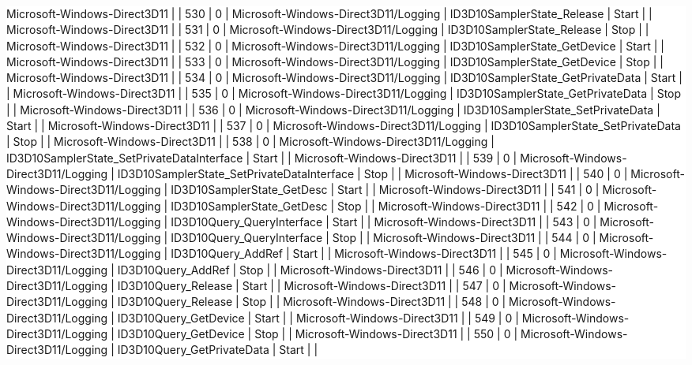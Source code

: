 Microsoft-Windows-Direct3D11  |         |  530       |  0        |  Microsoft-Windows-Direct3D11/Logging     |  ID3D10SamplerState_Release                                     |  Start    |                       |
Microsoft-Windows-Direct3D11  |         |  531       |  0        |  Microsoft-Windows-Direct3D11/Logging     |  ID3D10SamplerState_Release                                     |  Stop     |                       |
Microsoft-Windows-Direct3D11  |         |  532       |  0        |  Microsoft-Windows-Direct3D11/Logging     |  ID3D10SamplerState_GetDevice                                   |  Start    |                       |
Microsoft-Windows-Direct3D11  |         |  533       |  0        |  Microsoft-Windows-Direct3D11/Logging     |  ID3D10SamplerState_GetDevice                                   |  Stop     |                       |
Microsoft-Windows-Direct3D11  |         |  534       |  0        |  Microsoft-Windows-Direct3D11/Logging     |  ID3D10SamplerState_GetPrivateData                              |  Start    |                       |
Microsoft-Windows-Direct3D11  |         |  535       |  0        |  Microsoft-Windows-Direct3D11/Logging     |  ID3D10SamplerState_GetPrivateData                              |  Stop     |                       |
Microsoft-Windows-Direct3D11  |         |  536       |  0        |  Microsoft-Windows-Direct3D11/Logging     |  ID3D10SamplerState_SetPrivateData                              |  Start    |                       |
Microsoft-Windows-Direct3D11  |         |  537       |  0        |  Microsoft-Windows-Direct3D11/Logging     |  ID3D10SamplerState_SetPrivateData                              |  Stop     |                       |
Microsoft-Windows-Direct3D11  |         |  538       |  0        |  Microsoft-Windows-Direct3D11/Logging     |  ID3D10SamplerState_SetPrivateDataInterface                     |  Start    |                       |
Microsoft-Windows-Direct3D11  |         |  539       |  0        |  Microsoft-Windows-Direct3D11/Logging     |  ID3D10SamplerState_SetPrivateDataInterface                     |  Stop     |                       |
Microsoft-Windows-Direct3D11  |         |  540       |  0        |  Microsoft-Windows-Direct3D11/Logging     |  ID3D10SamplerState_GetDesc                                     |  Start    |                       |
Microsoft-Windows-Direct3D11  |         |  541       |  0        |  Microsoft-Windows-Direct3D11/Logging     |  ID3D10SamplerState_GetDesc                                     |  Stop     |                       |
Microsoft-Windows-Direct3D11  |         |  542       |  0        |  Microsoft-Windows-Direct3D11/Logging     |  ID3D10Query_QueryInterface                                     |  Start    |                       |
Microsoft-Windows-Direct3D11  |         |  543       |  0        |  Microsoft-Windows-Direct3D11/Logging     |  ID3D10Query_QueryInterface                                     |  Stop     |                       |
Microsoft-Windows-Direct3D11  |         |  544       |  0        |  Microsoft-Windows-Direct3D11/Logging     |  ID3D10Query_AddRef                                             |  Start    |                       |
Microsoft-Windows-Direct3D11  |         |  545       |  0        |  Microsoft-Windows-Direct3D11/Logging     |  ID3D10Query_AddRef                                             |  Stop     |                       |
Microsoft-Windows-Direct3D11  |         |  546       |  0        |  Microsoft-Windows-Direct3D11/Logging     |  ID3D10Query_Release                                            |  Start    |                       |
Microsoft-Windows-Direct3D11  |         |  547       |  0        |  Microsoft-Windows-Direct3D11/Logging     |  ID3D10Query_Release                                            |  Stop     |                       |
Microsoft-Windows-Direct3D11  |         |  548       |  0        |  Microsoft-Windows-Direct3D11/Logging     |  ID3D10Query_GetDevice                                          |  Start    |                       |
Microsoft-Windows-Direct3D11  |         |  549       |  0        |  Microsoft-Windows-Direct3D11/Logging     |  ID3D10Query_GetDevice                                          |  Stop     |                       |
Microsoft-Windows-Direct3D11  |         |  550       |  0        |  Microsoft-Windows-Direct3D11/Logging     |  ID3D10Query_GetPrivateData                                     |  Start    |                       |